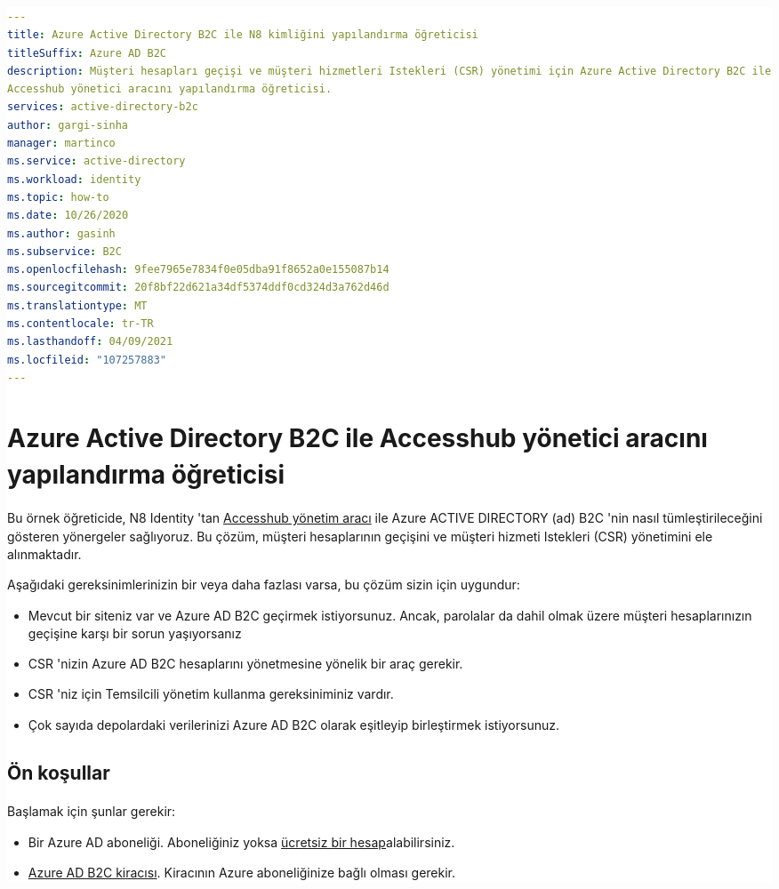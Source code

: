 ```yaml
---
title: Azure Active Directory B2C ile N8 kimliğini yapılandırma öğreticisi
titleSuffix: Azure AD B2C
description: Müşteri hesapları geçişi ve müşteri hizmetleri Istekleri (CSR) yönetimi için Azure Active Directory B2C ile Accesshub yönetici aracını yapılandırma öğreticisi.
services: active-directory-b2c
author: gargi-sinha
manager: martinco
ms.service: active-directory
ms.workload: identity
ms.topic: how-to
ms.date: 10/26/2020
ms.author: gasinh
ms.subservice: B2C
ms.openlocfilehash: 9fee7965e7834f0e05dba91f8652a0e155087b14
ms.sourcegitcommit: 20f8bf22d621a34df5374ddf0cd324d3a762d46d
ms.translationtype: MT
ms.contentlocale: tr-TR
ms.lasthandoff: 04/09/2021
ms.locfileid: "107257883"
---
```

# <a name="tutorial-for-configuring-theaccesshub-admin-tool-with-azure-active-directory-b2c"></a>Azure Active Directory B2C ile Accesshub yönetici aracını yapılandırma öğreticisi

Bu örnek öğreticide, N8 Identity 'tan [Accesshub yönetim aracı](https://n8id.com/products/theaccesshub-admintool/) ile Azure ACTIVE DIRECTORY (ad) B2C 'nin nasıl tümleştirileceğini gösteren yönergeler sağlıyoruz. Bu çözüm, müşteri hesaplarının geçişini ve müşteri hizmeti Istekleri (CSR) yönetimini ele alınmaktadır.  

Aşağıdaki gereksinimlerinizin bir veya daha fazlası varsa, bu çözüm sizin için uygundur:

- Mevcut bir siteniz var ve Azure AD B2C geçirmek istiyorsunuz. Ancak, parolalar da dahil olmak üzere müşteri hesaplarınızın geçişine karşı bir sorun yaşıyorsanız

- CSR 'nizin Azure AD B2C hesaplarını yönetmesine yönelik bir araç gerekir.

- CSR 'niz için Temsilcili yönetim kullanma gereksiniminiz vardır.

- Çok sayıda depolardaki verilerinizi Azure AD B2C olarak eşitleyip birleştirmek istiyorsunuz.

## <a name="pre-requisites"></a>Ön koşullar

Başlamak için şunlar gerekir:

- Bir Azure AD aboneliği. Aboneliğiniz yoksa [ücretsiz bir hesap](https://azure.microsoft.com/free/)alabilirsiniz.

- [Azure AD B2C kiracısı](./tutorial-create-tenant.md). Kiracının Azure aboneliğinize bağlı olması gerekir.
